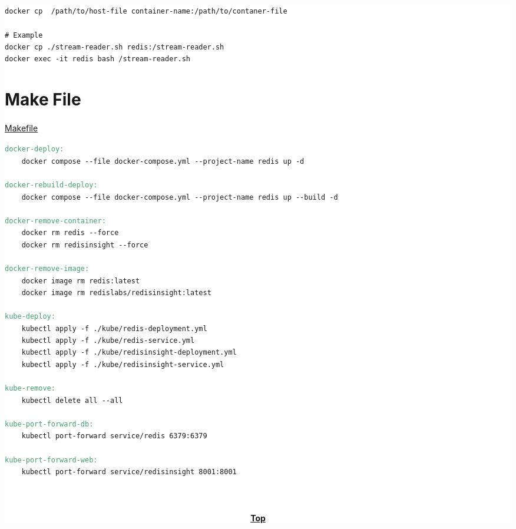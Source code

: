 ```shell
docker cp  /path/to/host-file container-name:/path/to/contaner-file

# Example
docker cp ./stream-reader.sh redis:/stream-reader.sh
docker exec -it redis bash /stream-reader.sh
```

# Make File

[Makefile](Makefile)

```makefile
docker-deploy:
	docker compose --file docker-compose.yml --project-name redis up -d

docker-rebuild-deploy:
	docker compose --file docker-compose.yml --project-name redis up --build -d

docker-remove-container:
	docker rm redis --force
	docker rm redisinsight --force
	
docker-remove-image:
	docker image rm redis:latest
	docker image rm redislabs/redisinsight:latest
	
kube-deploy:
	kubectl apply -f ./kube/redis-deployment.yml
	kubectl apply -f ./kube/redis-service.yml
	kubectl apply -f ./kube/redisinsight-deployment.yml
	kubectl apply -f ./kube/redisinsight-service.yml
	
kube-remove:
	kubectl delete all --all

kube-port-forward-db:
	kubectl port-forward service/redis 6379:6379

kube-port-forward-web:
	kubectl port-forward service/redisinsight 8001:8001
	
```

#

**<p align="center"> [Top](#redis) </p>**